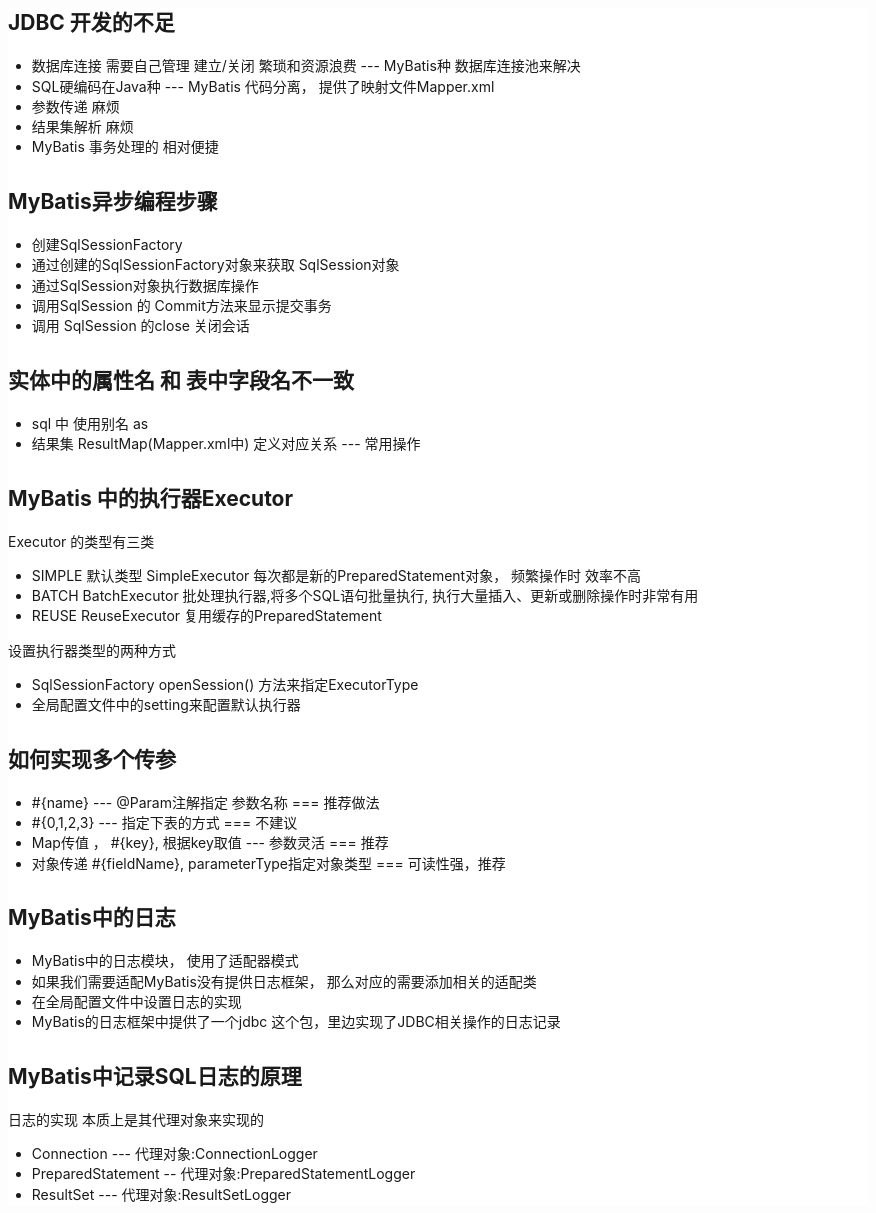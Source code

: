 

## JDBC 开发的不足
- 数据库连接 需要自己管理 建立/关闭 繁琐和资源浪费 --- MyBatis种 数据库连接池来解决
- SQL硬编码在Java种 --- MyBatis 代码分离， 提供了映射文件Mapper.xml
- 参数传递 麻烦
- 结果集解析 麻烦
- MyBatis 事务处理的 相对便捷


## MyBatis异步编程步骤
- 创建SqlSessionFactory
- 通过创建的SqlSessionFactory对象来获取 SqlSession对象
- 通过SqlSession对象执行数据库操作
- 调用SqlSession 的 Commit方法来显示提交事务
- 调用 SqlSession 的close 关闭会话

## 实体中的属性名 和 表中字段名不一致
- sql 中 使用别名 as
- 结果集 ResultMap(Mapper.xml中) 定义对应关系 --- 常用操作


## MyBatis 中的执行器Executor

Executor 的类型有三类
- SIMPLE 默认类型 SimpleExecutor 每次都是新的PreparedStatement对象， 频繁操作时 效率不高
- BATCH BatchExecutor 批处理执行器,将多个SQL语句批量执行, 执行大量插入、更新或删除操作时非常有用
- REUSE ReuseExecutor 复用缓存的PreparedStatement

设置执行器类型的两种方式
- SqlSessionFactory openSession() 方法来指定ExecutorType
- 全局配置文件中的setting来配置默认执行器


## 如何实现多个传参
- #{name} --- @Param注解指定 参数名称  === 推荐做法
- #{0,1,2,3} --- 指定下表的方式 === 不建议
- Map传值 ， #{key}, 根据key取值 --- 参数灵活 === 推荐
- 对象传递  #{fieldName}, parameterType指定对象类型 === 可读性强，推荐 


## MyBatis中的日志
- MyBatis中的日志模块， 使用了适配器模式
- 如果我们需要适配MyBatis没有提供日志框架， 那么对应的需要添加相关的适配类
- 在全局配置文件中设置日志的实现
- MyBatis的日志框架中提供了一个jdbc 这个包，里边实现了JDBC相关操作的日志记录


## MyBatis中记录SQL日志的原理
日志的实现 本质上是其代理对象来实现的
- Connection --- 代理对象:ConnectionLogger
- PreparedStatement -- 代理对象:PreparedStatementLogger
- ResultSet --- 代理对象:ResultSetLogger
